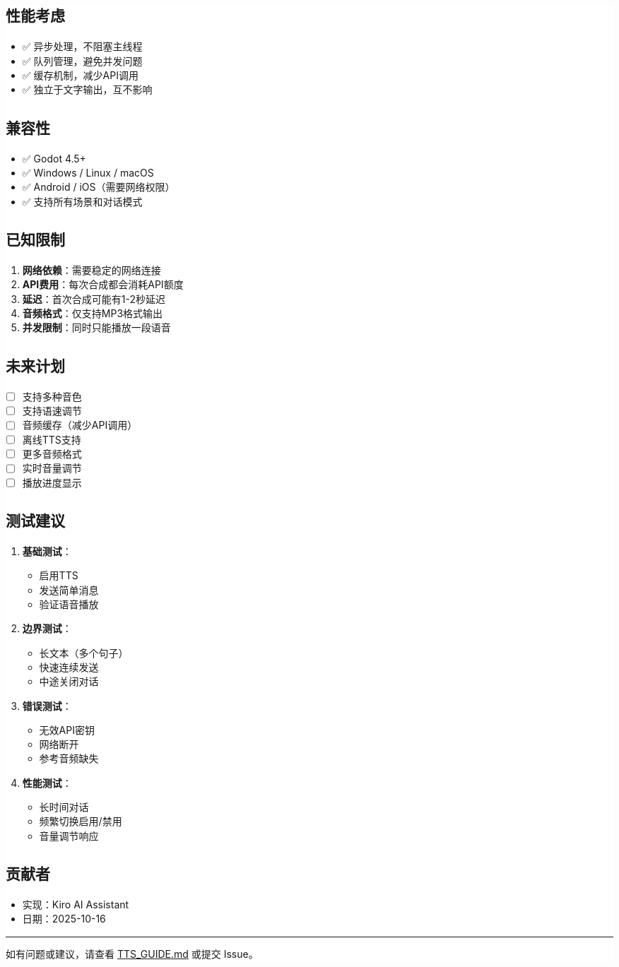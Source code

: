 ## 性能考虑

- ✅ 异步处理，不阻塞主线程
- ✅ 队列管理，避免并发问题
- ✅ 缓存机制，减少API调用
- ✅ 独立于文字输出，互不影响

## 兼容性

- ✅ Godot 4.5+
- ✅ Windows / Linux / macOS
- ✅ Android / iOS（需要网络权限）
- ✅ 支持所有场景和对话模式

## 已知限制

1. **网络依赖**：需要稳定的网络连接
2. **API费用**：每次合成都会消耗API额度
3. **延迟**：首次合成可能有1-2秒延迟
4. **音频格式**：仅支持MP3格式输出
5. **并发限制**：同时只能播放一段语音

## 未来计划

- [ ] 支持多种音色
- [ ] 支持语速调节
- [ ] 音频缓存（减少API调用）
- [ ] 离线TTS支持
- [ ] 更多音频格式
- [ ] 实时音量调节
- [ ] 播放进度显示

## 测试建议

1. **基础测试**：
   - 启用TTS
   - 发送简单消息
   - 验证语音播放

2. **边界测试**：
   - 长文本（多个句子）
   - 快速连续发送
   - 中途关闭对话

3. **错误测试**：
   - 无效API密钥
   - 网络断开
   - 参考音频缺失

4. **性能测试**：
   - 长时间对话
   - 频繁切换启用/禁用
   - 音量调节响应

## 贡献者

- 实现：Kiro AI Assistant
- 日期：2025-10-16

---

如有问题或建议，请查看 [TTS_GUIDE.md](TTS_GUIDE.md) 或提交 Issue。
